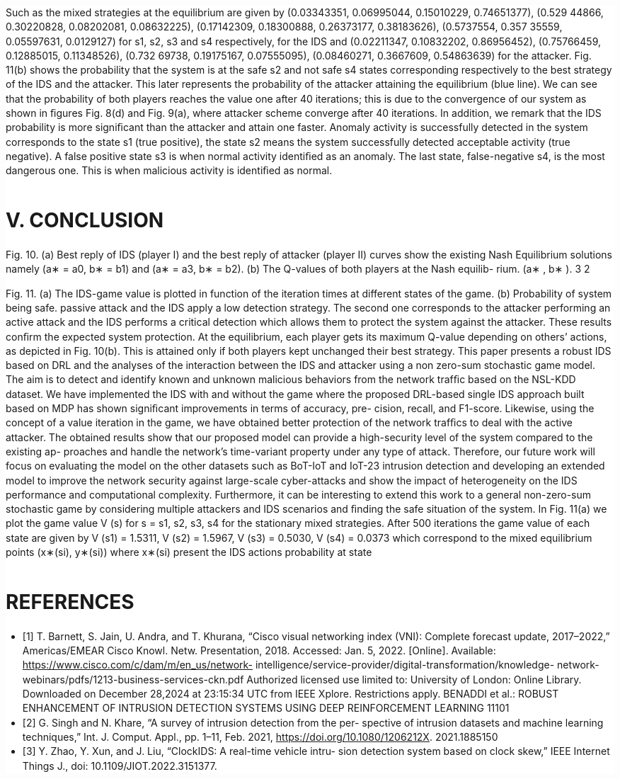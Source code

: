 Such as the mixed strategies at the equilibrium are given by (0.03343351, 0.06995044, 0.15010229, 0.74651377), (0.529 44866, 0.30220828, 0.08202081, 0.08632225), (0.17142309, 0.18300888, 0.26373177, 0.38183626), (0.5737554, 0.357 35559, 0.05597631, 0.0129127) for s1, s2, s3 and s4 respectively, for the IDS and (0.02211347, 0.10832202, 0.86956452), (0.75766459, 0.12885015, 0.11348526), (0.732 69738, 0.19175167, 0.07555095), (0.08460271, 0.3667609, 0.54863639) for the attacker. Fig. 11(b) shows the probability that the system is at the safe s2 and not safe s4 states corresponding respectively to the best strategy of the IDS and the attacker. This later represents the probability of the attacker attaining the equilibrium (blue line). We can see that the probability of both players reaches the value one after 40 iterations; this is due to the convergence of our system as shown in ﬁgures Fig. 8(d) and Fig. 9(a), where attacker scheme converge after 40 iterations. In addition, we remark that the IDS probability is more signiﬁcant than the attacker and attain one faster. Anomaly activity is successfully detected in the system corresponds to the state s1 (true positive), the state s2 means the system successfully detected acceptable activity (true negative). A false positive state s3 is when normal activity identiﬁed as an anomaly. The last state, false-negative s4, is the most dangerous one. This is when malicious activity is identiﬁed as normal.
# V. CONCLUSION
Fig. 10. (a) Best reply of IDS (player I) and the best reply of attacker (player II) curves show the existing Nash Equilibrium solutions namely (a∗ = a0, b∗ = b1) and (a∗ = a3, b∗ = b2). (b) The Q-values of both players at the Nash equilib- rium. (a∗ , b∗ ).
3
2

Fig. 11. (a) The IDS-game value is plotted in function of the iteration times at different states of the game. (b) Probability of system being safe.
passive attack and the IDS apply a low detection strategy. The second one corresponds to the attacker performing an active attack and the IDS performs a critical detection which allows them to protect the system against the attacker. These results conﬁrm the expected system protection. At the equilibrium, each player gets its maximum Q-value depending on others’ actions, as depicted in Fig. 10(b). This is attained only if both players kept unchanged their best strategy.
This paper presents a robust IDS based on DRL and the analyses of the interaction between the IDS and attacker using a non zero-sum stochastic game model. The aim is to detect and identify known and unknown malicious behaviors from the network trafﬁc based on the NSL-KDD dataset. We have implemented the IDS with and without the game where the proposed DRL-based single IDS approach built based on MDP has shown signiﬁcant improvements in terms of accuracy, pre- cision, recall, and F1-score. Likewise, using the concept of a value iteration in the game, we have obtained better protection of the network trafﬁcs to deal with the active attacker. The obtained results show that our proposed model can provide a high-security level of the system compared to the existing ap- proaches and handle the network’s time-variant property under any type of attack. Therefore, our future work will focus on evaluating the model on the other datasets such as BoT-IoT and IoT-23 intrusion detection and developing an extended model to improve the network security against large-scale cyber-attacks and show the impact of heterogeneity on the IDS performance and computational complexity. Furthermore, it can be interesting to extend this work to a general non-zero-sum stochastic game by considering multiple attackers and IDS scenarios and ﬁnding the safe situation of the system.
In Fig. 11(a) we plot the game value V (s) for s = s1, s2, s3, s4 for the stationary mixed strategies. After 500 iterations the game value of each state are given by V (s1) = 1.5311, V (s2) = 1.5967, V (s3) = 0.5030, V (s4) = 0.0373 which correspond to the mixed equilibrium points (x∗(si), y∗(si)) where x∗(si) present the IDS actions probability at state
# REFERENCES
- [1] T. Barnett, S. Jain, U. Andra, and T. Khurana, “Cisco visual networking index (VNI): Complete forecast update, 2017–2022,” Americas/EMEAR Cisco Knowl. Netw. Presentation, 2018. Accessed: Jan. 5, 2022. [Online]. Available: https://www.cisco.com/c/dam/m/en_us/network- intelligence/service-provider/digital-transformation/knowledge- network-webinars/pdfs/1213-business-services-ckn.pdf
Authorized licensed use limited to: University of London: Online Library. Downloaded on December 28,2024 at 23:15:34 UTC from IEEE Xplore. Restrictions apply.
BENADDI et al.: ROBUST ENHANCEMENT OF INTRUSION DETECTION SYSTEMS USING DEEP REINFORCEMENT LEARNING
11101
- [2] G. Singh and N. Khare, “A survey of intrusion detection from the per- spective of intrusion datasets and machine learning techniques,” Int. J. Comput. Appl., pp. 1–11, Feb. 2021, https://doi.org/10.1080/1206212X. 2021.1885150
- [3] Y. Zhao, Y. Xun, and J. Liu, “ClockIDS: A real-time vehicle intru- sion detection system based on clock skew,” IEEE Internet Things J., doi: 10.1109/JIOT.2022.3151377.